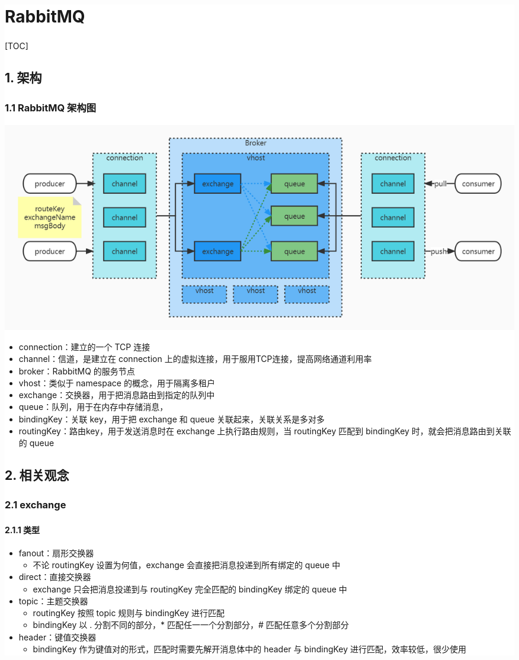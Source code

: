 # RabbitMQ

[TOC]

## 1. 架构

### 1.1 RabbitMQ 架构图

![](./resource/images/rabbit-arch.jpg)

-   connection：建立的一个 TCP 连接
-   channel：信道，是建立在 connection 上的虚拟连接，用于服用TCP连接，提高网络通道利用率
-   broker：RabbitMQ 的服务节点
-   vhost：类似于 namespace 的概念，用于隔离多租户
-   exchange：交换器，用于把消息路由到指定的队列中
-   queue：队列，用于在内存中存储消息，
-   bindingKey：关联 key，用于把 exchange 和 queue 关联起来，关联关系是多对多
-   routingKey：路由key，用于发送消息时在 exchange 上执行路由规则，当 routingKey 匹配到 bindingKey 时，就会把消息路由到关联的 queue

## 2. 相关观念

### 2.1 exchange

#### 2.1.1 类型

-   fanout：扇形交换器
    -   不论 routingKey 设置为何值，exchange 会直接把消息投递到所有绑定的 queue 中
-   direct：直接交换器
    -   exchange 只会把消息投递到与 routingKey 完全匹配的 bindingKey 绑定的 queue 中
-   topic：主题交换器
    -   routingKey 按照 topic 规则与 bindingKey 进行匹配
    -   bindingKey 以 . 分割不同的部分，* 匹配任一一个分割部分，# 匹配任意多个分割部分
-   header：键值交换器
    -   bindingKey 作为键值对的形式，匹配时需要先解开消息体中的 header 与 bindingKey 进行匹配，效率较低，很少使用
